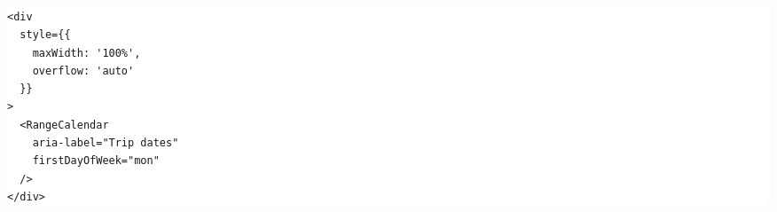 ```
<div
  style={{
    maxWidth: '100%',
    overflow: 'auto'
  }}
>
  <RangeCalendar
    aria-label="Trip dates"
    firstDayOfWeek="mon"
  />
</div>
```
